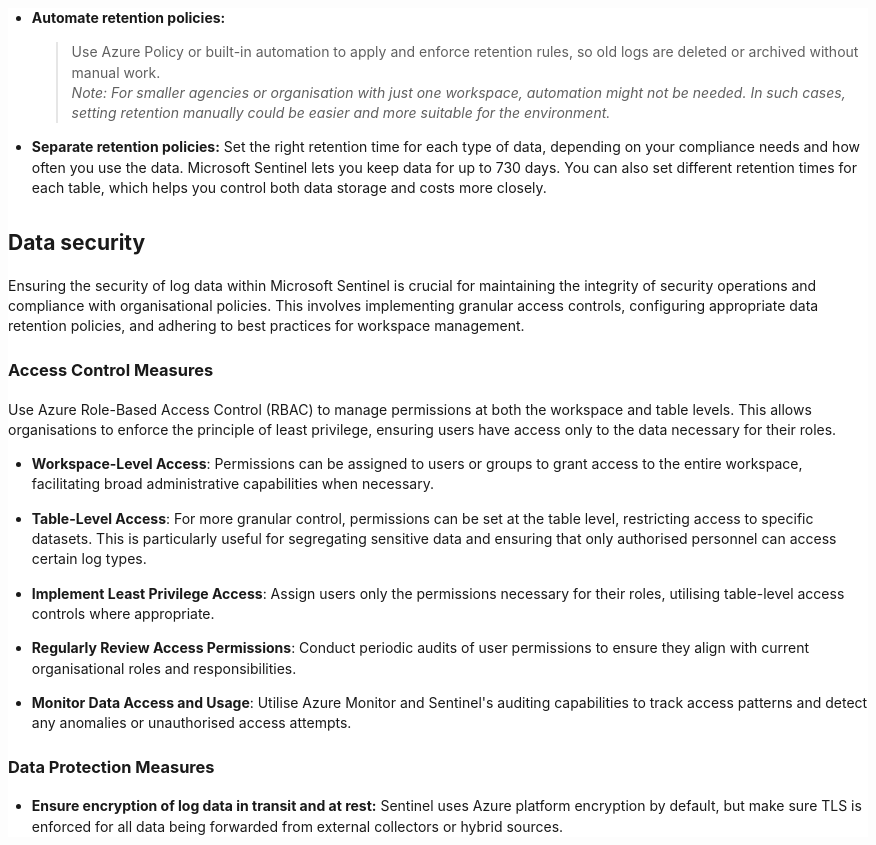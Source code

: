 - **Automate retention policies:**

    > Use Azure Policy or built-in automation to apply and enforce retention
    > rules, so old logs are deleted or archived without manual work.\
    > *Note: For smaller agencies or organisation with just one workspace,
    > automation might not be needed. In such cases, setting retention
    > manually could be easier and more suitable for the environment.*

- **Separate retention policies:** Set the right retention time for each
  type of data, depending on your compliance needs and how often you use
  the data. Microsoft Sentinel lets you keep data for up to 730 days.
  You can also set different retention times for each table, which helps
  you control both data storage and costs more closely.

## Data security 

Ensuring the security of log data within Microsoft Sentinel is crucial
for maintaining the integrity of security operations and compliance with
organisational policies. This involves implementing granular access
controls, configuring appropriate data retention policies, and adhering
to best practices for workspace management.​

### Access Control Measures

Use Azure Role-Based Access Control (RBAC) to manage permissions at both
the workspace and table levels. This allows organisations to enforce the
principle of least privilege, ensuring users have access only to the
data necessary for their roles.​

- **Workspace-Level Access**: Permissions can be assigned to users or
  groups to grant access to the entire workspace, facilitating broad
  administrative capabilities when necessary.​

- **Table-Level Access**: For more granular control, permissions can be
  set at the table level, restricting access to specific datasets. This
  is particularly useful for segregating sensitive data and ensuring
  that only authorised personnel can access certain log types. ​



- **Implement Least Privilege Access**: Assign users only the
  permissions necessary for their roles, utilising table-level access
  controls where appropriate.​

- **Regularly Review Access Permissions**: Conduct periodic audits of
  user permissions to ensure they align with current organisational
  roles and responsibilities.​

- **Monitor Data Access and Usage**: Utilise Azure Monitor and
  Sentinel\'s auditing capabilities to track access patterns and detect
  any anomalies or unauthorised access attempts.​

### Data Protection Measures

- **Ensure encryption of log data in transit and at rest:** Sentinel
  uses Azure platform encryption by default, but make sure TLS is
  enforced for all data being forwarded from external collectors or
  hybrid sources.

